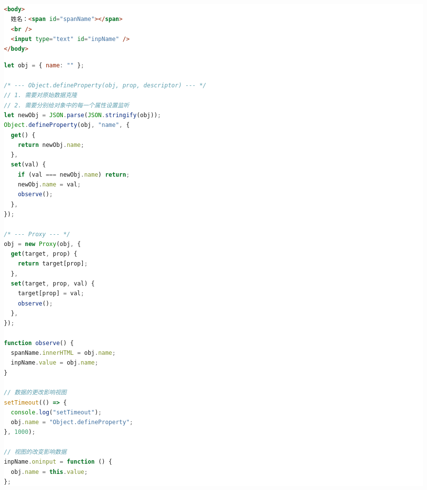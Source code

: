 ```html
<body>
  姓名：<span id="spanName"></span>
  <br />
  <input type="text" id="inpName" />
</body>
```

```js
let obj = { name: "" };

/* --- Object.defineProperty(obj, prop, descriptor) --- */
// 1. 需要对原始数据克隆
// 2. 需要分别给对象中的每一个属性设置监听
let newObj = JSON.parse(JSON.stringify(obj));
Object.defineProperty(obj, "name", {
  get() {
    return newObj.name;
  },
  set(val) {
    if (val === newObj.name) return;
    newObj.name = val;
    observe();
  },
});

/* --- Proxy --- */
obj = new Proxy(obj, {
  get(target, prop) {
    return target[prop];
  },
  set(target, prop, val) {
    target[prop] = val;
    observe();
  },
});

function observe() {
  spanName.innerHTML = obj.name;
  inpName.value = obj.name;
}

// 数据的更改影响视图
setTimeout(() => {
  console.log("setTimeout");
  obj.name = "Object.defineProperty";
}, 1000);

// 视图的改变影响数据
inpName.oninput = function () {
  obj.name = this.value;
};
```
